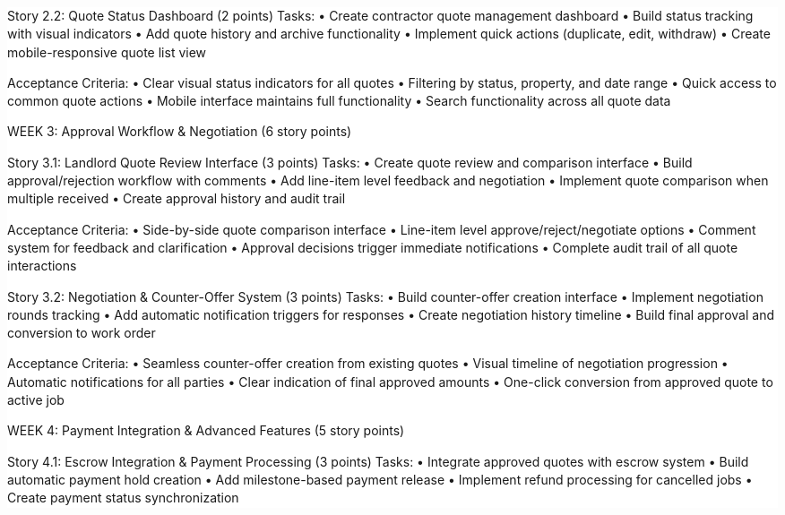 Story 2.2: Quote Status Dashboard (2 points)
Tasks:
• Create contractor quote management dashboard
• Build status tracking with visual indicators
• Add quote history and archive functionality
• Implement quick actions (duplicate, edit, withdraw)
• Create mobile-responsive quote list view

Acceptance Criteria:
• Clear visual status indicators for all quotes
• Filtering by status, property, and date range
• Quick access to common quote actions
• Mobile interface maintains full functionality
• Search functionality across all quote data

WEEK 3: Approval Workflow & Negotiation (6 story points)

Story 3.1: Landlord Quote Review Interface (3 points)
Tasks:
• Create quote review and comparison interface
• Build approval/rejection workflow with comments
• Add line-item level feedback and negotiation
• Implement quote comparison when multiple received
• Create approval history and audit trail

Acceptance Criteria:
• Side-by-side quote comparison interface
• Line-item level approve/reject/negotiate options
• Comment system for feedback and clarification
• Approval decisions trigger immediate notifications
• Complete audit trail of all quote interactions

Story 3.2: Negotiation & Counter-Offer System (3 points)
Tasks:
• Build counter-offer creation interface
• Implement negotiation rounds tracking
• Add automatic notification triggers for responses
• Create negotiation history timeline
• Build final approval and conversion to work order

Acceptance Criteria:
• Seamless counter-offer creation from existing quotes
• Visual timeline of negotiation progression
• Automatic notifications for all parties
• Clear indication of final approved amounts
• One-click conversion from approved quote to active job

WEEK 4: Payment Integration & Advanced Features (5 story points)

Story 4.1: Escrow Integration & Payment Processing (3 points)
Tasks:
• Integrate approved quotes with escrow system
• Build automatic payment hold creation
• Add milestone-based payment release
• Implement refund processing for cancelled jobs
• Create payment status synchronization
